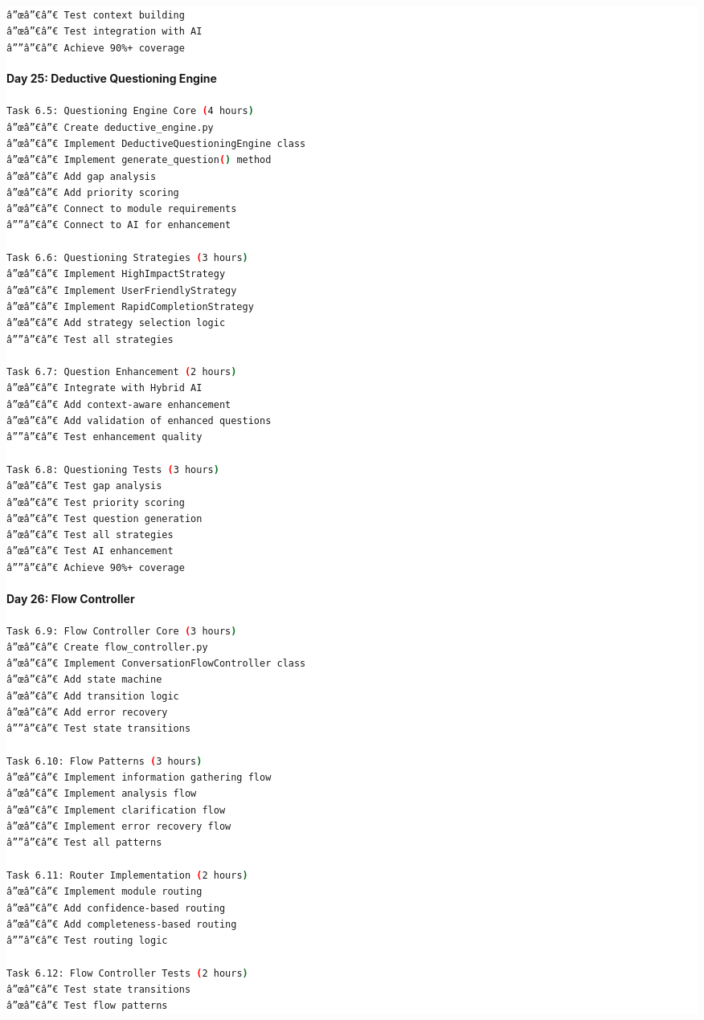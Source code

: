 ```bash
â”œâ”€â”€ Test context building
â”œâ”€â”€ Test integration with AI
â””â”€â”€ Achieve 90%+ coverage
```

#### Day 25: Deductive Questioning Engine
```bash
Task 6.5: Questioning Engine Core (4 hours)
â”œâ”€â”€ Create deductive_engine.py
â”œâ”€â”€ Implement DeductiveQuestioningEngine class
â”œâ”€â”€ Implement generate_question() method
â”œâ”€â”€ Add gap analysis
â”œâ”€â”€ Add priority scoring
â”œâ”€â”€ Connect to module requirements
â””â”€â”€ Connect to AI for enhancement

Task 6.6: Questioning Strategies (3 hours)
â”œâ”€â”€ Implement HighImpactStrategy
â”œâ”€â”€ Implement UserFriendlyStrategy
â”œâ”€â”€ Implement RapidCompletionStrategy
â”œâ”€â”€ Add strategy selection logic
â””â”€â”€ Test all strategies

Task 6.7: Question Enhancement (2 hours)
â”œâ”€â”€ Integrate with Hybrid AI
â”œâ”€â”€ Add context-aware enhancement
â”œâ”€â”€ Add validation of enhanced questions
â””â”€â”€ Test enhancement quality

Task 6.8: Questioning Tests (3 hours)
â”œâ”€â”€ Test gap analysis
â”œâ”€â”€ Test priority scoring
â”œâ”€â”€ Test question generation
â”œâ”€â”€ Test all strategies
â”œâ”€â”€ Test AI enhancement
â””â”€â”€ Achieve 90%+ coverage
```

#### Day 26: Flow Controller
```bash
Task 6.9: Flow Controller Core (3 hours)
â”œâ”€â”€ Create flow_controller.py
â”œâ”€â”€ Implement ConversationFlowController class
â”œâ”€â”€ Add state machine
â”œâ”€â”€ Add transition logic
â”œâ”€â”€ Add error recovery
â””â”€â”€ Test state transitions

Task 6.10: Flow Patterns (3 hours)
â”œâ”€â”€ Implement information gathering flow
â”œâ”€â”€ Implement analysis flow
â”œâ”€â”€ Implement clarification flow
â”œâ”€â”€ Implement error recovery flow
â””â”€â”€ Test all patterns

Task 6.11: Router Implementation (2 hours)
â”œâ”€â”€ Implement module routing
â”œâ”€â”€ Add confidence-based routing
â”œâ”€â”€ Add completeness-based routing
â””â”€â”€ Test routing logic

Task 6.12: Flow Controller Tests (2 hours)
â”œâ”€â”€ Test state transitions
â”œâ”€â”€ Test flow patterns
```